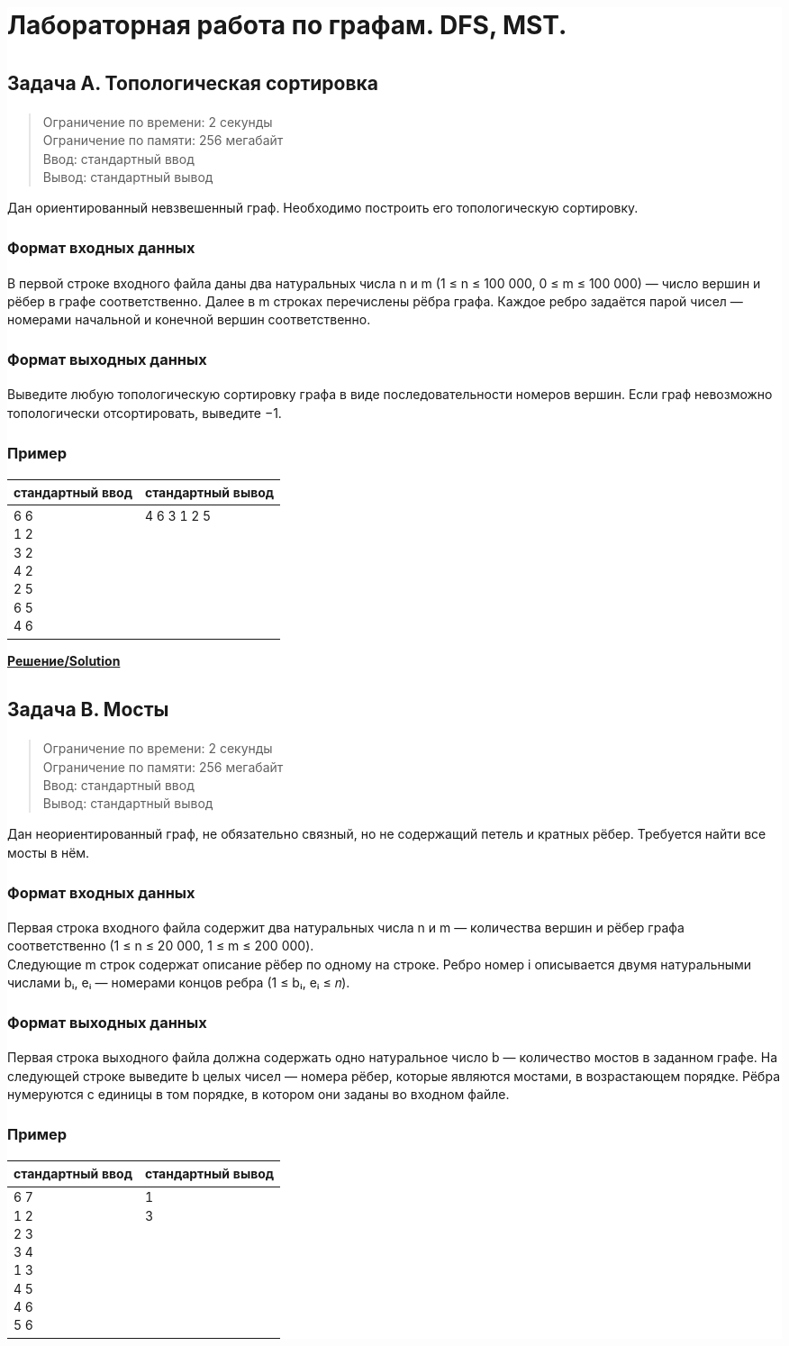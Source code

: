 # Лабораторная работа по графам. DFS, MST.

## Задача A. Топологическая сортировка
> Ограничение по времени: 2 секунды  
  Ограничение по памяти: 256 мегабайт  
  Ввод: стандартный ввод  
  Вывод: стандартный вывод

Дан ориентированный невзвешенный граф. Необходимо построить его топологическую сортировку.

### Формат входных данных
В первой строке входного файла даны два натуральных числа n и m (1 ≤ n ≤ 100 000, 0 ≤ m ≤ 100 000) — число вершин и рёбер в графе соответственно. Далее в m строках перечислены рёбра графа. Каждое ребро задаётся парой чисел — номерами начальной и конечной вершин соответственно.

### Формат выходных данных
Выведите любую топологическую сортировку графа в виде последовательности номеров вершин. Если граф невозможно топологически отсортировать, выведите −1.

### Пример
| стандартный ввод | стандартный вывод
| --- | --- |
| 6 6<br>1 2<br>3 2<br>4 2<br>2 5<br>6 5<br>4 6 | 4 6 3 1 2 5 |

**[Решение/Solution](src/a.cpp)**

## Задача B. Мосты
> Ограничение по времени: 2 секунды  
  Ограничение по памяти: 256 мегабайт  
  Ввод: стандартный ввод  
  Вывод: стандартный вывод

Дан неориентированный граф, не обязательно связный, но не содержащий петель и кратных рёбер. Требуется найти все мосты в нём.

### Формат входных данных
Первая строка входного файла содержит два натуральных числа n и m — количества вершин и рёбер графа соответственно (1 ≤ n ≤ 20 000, 1 ≤ m ≤ 200 000).  
Следующие m строк содержат описание рёбер по одному на строке. Ребро номер i описывается двумя натуральными числами bᵢ, eᵢ — номерами концов ребра (1 ≤ bᵢ, eᵢ ≤ 𝑛).

### Формат выходных данных
Первая строка выходного файла должна содержать одно натуральное число b — количество мостов в заданном графе. На следующей строке выведите b целых чисел — номера рёбер, которые являются мостами, в возрастающем порядке. Рёбра нумеруются с единицы в том порядке, в котором они заданы во входном файле.

### Пример
| стандартный ввод | стандартный вывод
| --- | --- |
| 6 7<br>1 2<br>2 3<br>3 4<br>1 3<br>4 5<br>4 6<br>5 6 | 1<br>3 |
